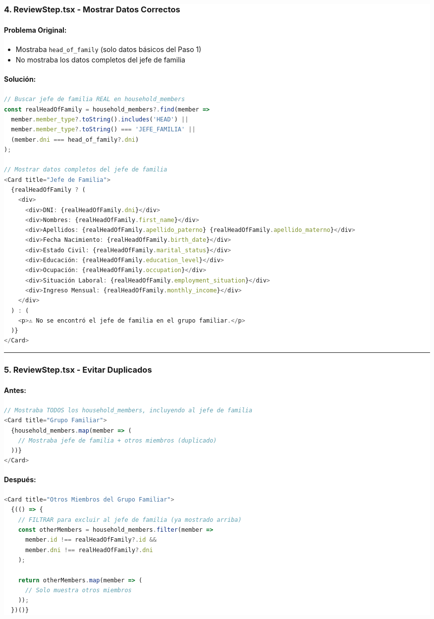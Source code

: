 
### **4. ReviewStep.tsx - Mostrar Datos Correctos**

#### **Problema Original:**
- Mostraba `head_of_family` (solo datos básicos del Paso 1)
- No mostraba los datos completos del jefe de familia

#### **Solución:**
```typescript
// Buscar jefe de familia REAL en household_members
const realHeadOfFamily = household_members?.find(member => 
  member.member_type?.toString().includes('HEAD') || 
  member.member_type?.toString() === 'JEFE_FAMILIA' ||
  (member.dni === head_of_family?.dni)
);

// Mostrar datos completos del jefe de familia
<Card title="Jefe de Familia">
  {realHeadOfFamily ? (
    <div>
      <div>DNI: {realHeadOfFamily.dni}</div>
      <div>Nombres: {realHeadOfFamily.first_name}</div>
      <div>Apellidos: {realHeadOfFamily.apellido_paterno} {realHeadOfFamily.apellido_materno}</div>
      <div>Fecha Nacimiento: {realHeadOfFamily.birth_date}</div>
      <div>Estado Civil: {realHeadOfFamily.marital_status}</div>
      <div>Educación: {realHeadOfFamily.education_level}</div>
      <div>Ocupación: {realHeadOfFamily.occupation}</div>
      <div>Situación Laboral: {realHeadOfFamily.employment_situation}</div>
      <div>Ingreso Mensual: {realHeadOfFamily.monthly_income}</div>
    </div>
  ) : (
    <p>⚠️ No se encontró el jefe de familia en el grupo familiar.</p>
  )}
</Card>
```

---

### **5. ReviewStep.tsx - Evitar Duplicados**

#### **Antes:**
```typescript
// Mostraba TODOS los household_members, incluyendo al jefe de familia
<Card title="Grupo Familiar">
  {household_members.map(member => (
    // Mostraba jefe de familia + otros miembros (duplicado)
  ))}
</Card>
```

#### **Después:**
```typescript
<Card title="Otros Miembros del Grupo Familiar">
  {(() => {
    // FILTRAR para excluir al jefe de familia (ya mostrado arriba)
    const otherMembers = household_members.filter(member => 
      member.id !== realHeadOfFamily?.id && 
      member.dni !== realHeadOfFamily?.dni
    );
    
    return otherMembers.map(member => (
      // Solo muestra otros miembros
    ));
  })()}
```